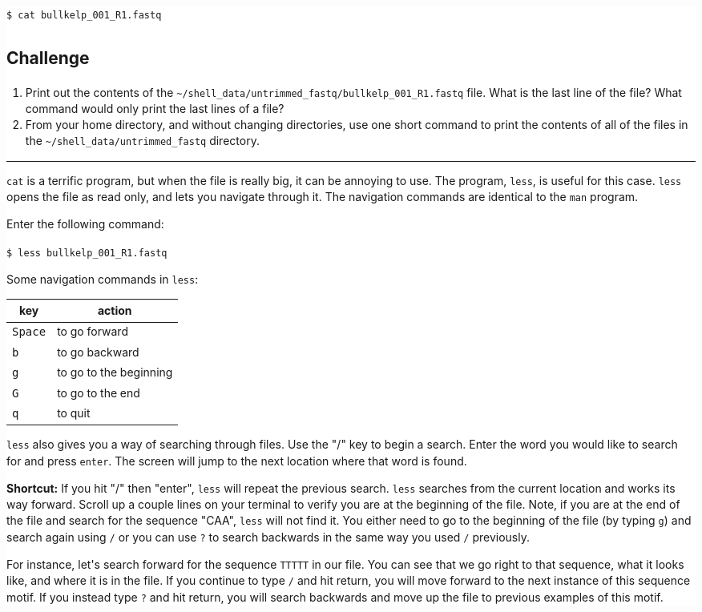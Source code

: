 ```bash
$ cat bullkelp_001_R1.fastq
```



## Challenge

1. Print out the contents of the `~/shell_data/untrimmed_fastq/bullkelp_001_R1.fastq` file. 
   What is the last line of the file? What command would only print the last lines of a file?
2. From your home directory, and without changing directories,
  use one short command to print the contents of all of the files in
  the `~/shell_data/untrimmed_fastq` directory.


***

`cat` is a terrific program, but when the file is really big, it can
be annoying to use. The program, `less`, is useful for this
case. `less` opens the file as read only, and lets you navigate through it. The navigation commands
are identical to the `man` program.

Enter the following command:

```bash
$ less bullkelp_001_R1.fastq
```

Some navigation commands in `less`:

| key   | action                                                                                                       | 
| ----- | ------------------------------------------------------------------------------------------------------------ |
| <kbd>Space</kbd> | to go forward                                                                                                | 
| <kbd>b</kbd>     | to go backward                                                                                               | 
| <kbd>g</kbd>     | to go to the beginning                                                                                       | 
| <kbd>G</kbd>     | to go to the end                                                                                             | 
| <kbd>q</kbd>     | to quit                                                                                                      | 

`less` also gives you a way of searching through files. Use the
"/" key to begin a search. Enter the word you would like
to search for and press `enter`. The screen will jump to the next location where
that word is found.

**Shortcut:** If you hit "/" then "enter", `less` will  repeat
the previous search. `less` searches from the current location and
works its way forward. Scroll up a couple lines on your terminal to verify
you are at the beginning of the file. Note, if you are at the end of the file and search
for the sequence "CAA", `less` will not find it. You either need to go to the
beginning of the file (by typing `g`) and search again using `/` or you
can use `?` to search backwards in the same way you used `/` previously.

For instance, let's search forward for the sequence `TTTTT` in our file.
You can see that we go right to that sequence, what it looks like,
and where it is in the file. If you continue to type `/` and hit return, you will move
forward to the next instance of this sequence motif. If you instead type `?` and hit
return, you will search backwards and move up the file to previous examples of this motif.

